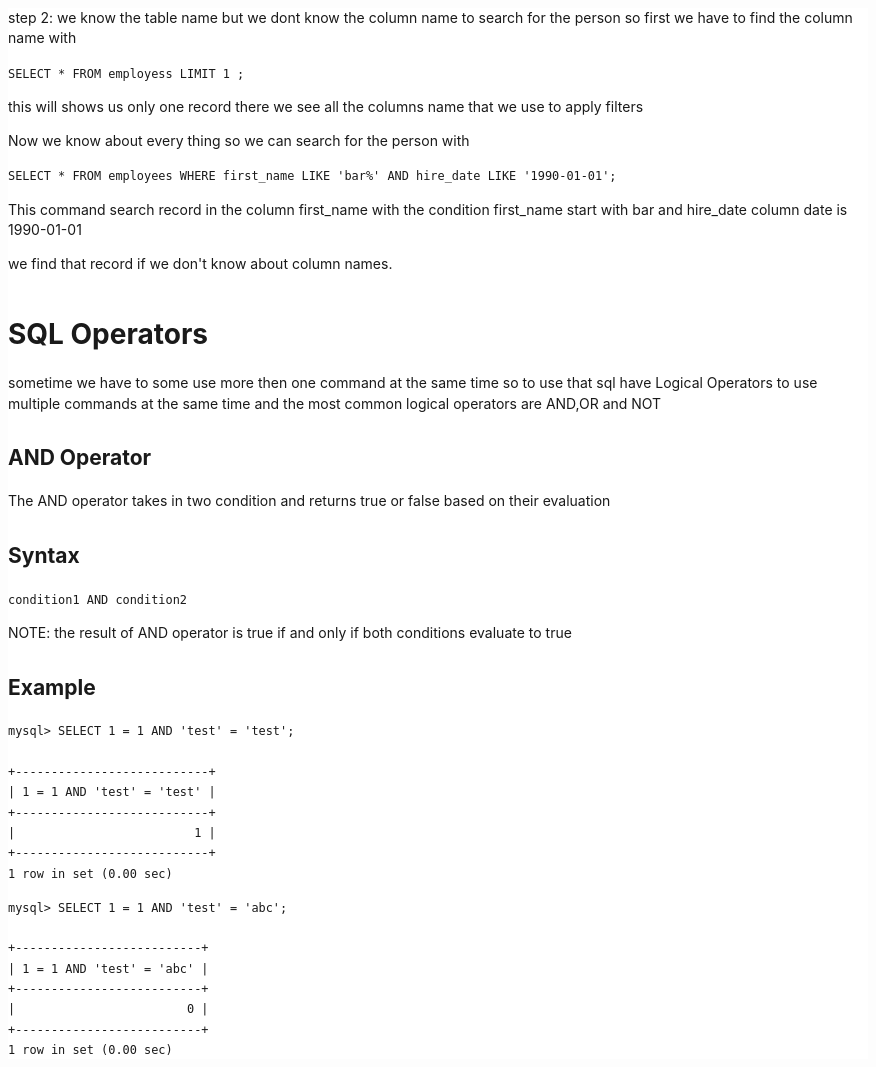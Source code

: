 step 2: we know the table name but we dont know the column name to search for the person so first we have to find the column name with
```
SELECT * FROM employess LIMIT 1 ;
```
this will shows us only one record there we see all the columns name that we use to apply filters

Now we know about every thing so we can search for the person with
```
SELECT * FROM employees WHERE first_name LIKE 'bar%' AND hire_date LIKE '1990-01-01';
```
This command search record in the column first_name with the condition first_name start with bar and hire_date column date is 1990-01-01

we find that record if we don't know about column names.

SQL Operators
=============

sometime we have to some use more then one command at the same time so to use that sql have Logical Operators to use multiple commands at the same time and the most common logical operators are AND,OR and NOT

AND Operator
------------

The AND operator takes in two condition and returns true or false based on their evaluation

Syntax
------
```
condition1 AND condition2
```

NOTE: the result of AND operator is true if and only if both conditions evaluate to true

Example
-------
```
mysql> SELECT 1 = 1 AND 'test' = 'test';

+---------------------------+
| 1 = 1 AND 'test' = 'test' |
+---------------------------+
|                         1 |
+---------------------------+
1 row in set (0.00 sec)
```
```
mysql> SELECT 1 = 1 AND 'test' = 'abc';

+--------------------------+
| 1 = 1 AND 'test' = 'abc' |
+--------------------------+
|                        0 |
+--------------------------+
1 row in set (0.00 sec)
```
